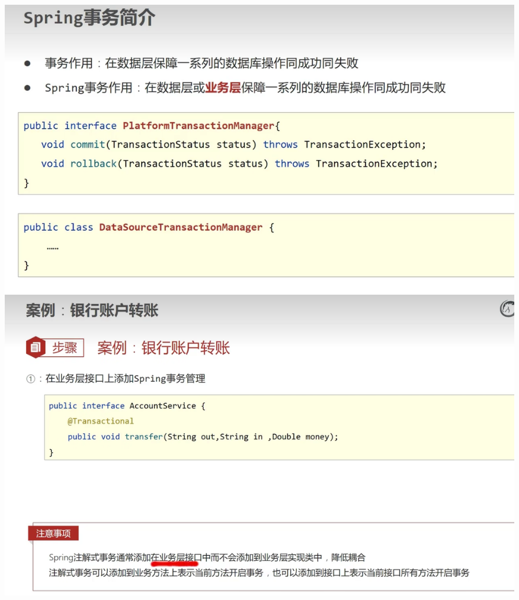 ![image-20220926142439077](typora图片/image-20220926142439077.png)

![](typora图片/image-20220926153117265.png)
